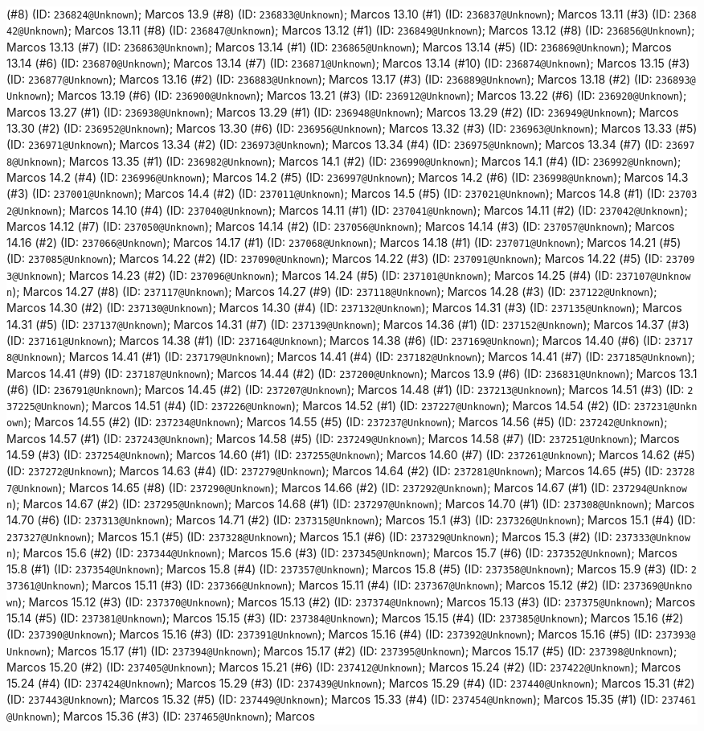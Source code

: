 (#8) (ID: `236824@Unknown`); Marcos 13.9 (#8) (ID: `236833@Unknown`); Marcos 13.10 (#1) (ID: `236837@Unknown`); Marcos 13.11 (#3) (ID: `236842@Unknown`); Marcos 13.11 (#8) (ID: `236847@Unknown`); Marcos 13.12 (#1) (ID: `236849@Unknown`); Marcos 13.12 (#8) (ID: `236856@Unknown`); Marcos 13.13 (#7) (ID: `236863@Unknown`); Marcos 13.14 (#1) (ID: `236865@Unknown`); Marcos 13.14 (#5) (ID: `236869@Unknown`); Marcos 13.14 (#6) (ID: `236870@Unknown`); Marcos 13.14 (#7) (ID: `236871@Unknown`); Marcos 13.14 (#10) (ID: `236874@Unknown`); Marcos 13.15 (#3) (ID: `236877@Unknown`); Marcos 13.16 (#2) (ID: `236883@Unknown`); Marcos 13.17 (#3) (ID: `236889@Unknown`); Marcos 13.18 (#2) (ID: `236893@Unknown`); Marcos 13.19 (#6) (ID: `236900@Unknown`); Marcos 13.21 (#3) (ID: `236912@Unknown`); Marcos 13.22 (#6) (ID: `236920@Unknown`); Marcos 13.27 (#1) (ID: `236938@Unknown`); Marcos 13.29 (#1) (ID: `236948@Unknown`); Marcos 13.29 (#2) (ID: `236949@Unknown`); Marcos 13.30 (#2) (ID: `236952@Unknown`); Marcos 13.30 (#6) (ID: `236956@Unknown`); Marcos 13.32 (#3) (ID: `236963@Unknown`); Marcos 13.33 (#5) (ID: `236971@Unknown`); Marcos 13.34 (#2) (ID: `236973@Unknown`); Marcos 13.34 (#4) (ID: `236975@Unknown`); Marcos 13.34 (#7) (ID: `236978@Unknown`); Marcos 13.35 (#1) (ID: `236982@Unknown`); Marcos 14.1 (#2) (ID: `236990@Unknown`); Marcos 14.1 (#4) (ID: `236992@Unknown`); Marcos 14.2 (#4) (ID: `236996@Unknown`); Marcos 14.2 (#5) (ID: `236997@Unknown`); Marcos 14.2 (#6) (ID: `236998@Unknown`); Marcos 14.3 (#3) (ID: `237001@Unknown`); Marcos 14.4 (#2) (ID: `237011@Unknown`); Marcos 14.5 (#5) (ID: `237021@Unknown`); Marcos 14.8 (#1) (ID: `237032@Unknown`); Marcos 14.10 (#4) (ID: `237040@Unknown`); Marcos 14.11 (#1) (ID: `237041@Unknown`); Marcos 14.11 (#2) (ID: `237042@Unknown`); Marcos 14.12 (#7) (ID: `237050@Unknown`); Marcos 14.14 (#2) (ID: `237056@Unknown`); Marcos 14.14 (#3) (ID: `237057@Unknown`); Marcos 14.16 (#2) (ID: `237066@Unknown`); Marcos 14.17 (#1) (ID: `237068@Unknown`); Marcos 14.18 (#1) (ID: `237071@Unknown`); Marcos 14.21 (#5) (ID: `237085@Unknown`); Marcos 14.22 (#2) (ID: `237090@Unknown`); Marcos 14.22 (#3) (ID: `237091@Unknown`); Marcos 14.22 (#5) (ID: `237093@Unknown`); Marcos 14.23 (#2) (ID: `237096@Unknown`); Marcos 14.24 (#5) (ID: `237101@Unknown`); Marcos 14.25 (#4) (ID: `237107@Unknown`); Marcos 14.27 (#8) (ID: `237117@Unknown`); Marcos 14.27 (#9) (ID: `237118@Unknown`); Marcos 14.28 (#3) (ID: `237122@Unknown`); Marcos 14.30 (#2) (ID: `237130@Unknown`); Marcos 14.30 (#4) (ID: `237132@Unknown`); Marcos 14.31 (#3) (ID: `237135@Unknown`); Marcos 14.31 (#5) (ID: `237137@Unknown`); Marcos 14.31 (#7) (ID: `237139@Unknown`); Marcos 14.36 (#1) (ID: `237152@Unknown`); Marcos 14.37 (#3) (ID: `237161@Unknown`); Marcos 14.38 (#1) (ID: `237164@Unknown`); Marcos 14.38 (#6) (ID: `237169@Unknown`); Marcos 14.40 (#6) (ID: `237178@Unknown`); Marcos 14.41 (#1) (ID: `237179@Unknown`); Marcos 14.41 (#4) (ID: `237182@Unknown`); Marcos 14.41 (#7) (ID: `237185@Unknown`); Marcos 14.41 (#9) (ID: `237187@Unknown`); Marcos 14.44 (#2) (ID: `237200@Unknown`); Marcos 13.9 (#6) (ID: `236831@Unknown`); Marcos 13.1 (#6) (ID: `236791@Unknown`); Marcos 14.45 (#2) (ID: `237207@Unknown`); Marcos 14.48 (#1) (ID: `237213@Unknown`); Marcos 14.51 (#3) (ID: `237225@Unknown`); Marcos 14.51 (#4) (ID: `237226@Unknown`); Marcos 14.52 (#1) (ID: `237227@Unknown`); Marcos 14.54 (#2) (ID: `237231@Unknown`); Marcos 14.55 (#2) (ID: `237234@Unknown`); Marcos 14.55 (#5) (ID: `237237@Unknown`); Marcos 14.56 (#5) (ID: `237242@Unknown`); Marcos 14.57 (#1) (ID: `237243@Unknown`); Marcos 14.58 (#5) (ID: `237249@Unknown`); Marcos 14.58 (#7) (ID: `237251@Unknown`); Marcos 14.59 (#3) (ID: `237254@Unknown`); Marcos 14.60 (#1) (ID: `237255@Unknown`); Marcos 14.60 (#7) (ID: `237261@Unknown`); Marcos 14.62 (#5) (ID: `237272@Unknown`); Marcos 14.63 (#4) (ID: `237279@Unknown`); Marcos 14.64 (#2) (ID: `237281@Unknown`); Marcos 14.65 (#5) (ID: `237287@Unknown`); Marcos 14.65 (#8) (ID: `237290@Unknown`); Marcos 14.66 (#2) (ID: `237292@Unknown`); Marcos 14.67 (#1) (ID: `237294@Unknown`); Marcos 14.67 (#2) (ID: `237295@Unknown`); Marcos 14.68 (#1) (ID: `237297@Unknown`); Marcos 14.70 (#1) (ID: `237308@Unknown`); Marcos 14.70 (#6) (ID: `237313@Unknown`); Marcos 14.71 (#2) (ID: `237315@Unknown`); Marcos 15.1 (#3) (ID: `237326@Unknown`); Marcos 15.1 (#4) (ID: `237327@Unknown`); Marcos 15.1 (#5) (ID: `237328@Unknown`); Marcos 15.1 (#6) (ID: `237329@Unknown`); Marcos 15.3 (#2) (ID: `237333@Unknown`); Marcos 15.6 (#2) (ID: `237344@Unknown`); Marcos 15.6 (#3) (ID: `237345@Unknown`); Marcos 15.7 (#6) (ID: `237352@Unknown`); Marcos 15.8 (#1) (ID: `237354@Unknown`); Marcos 15.8 (#4) (ID: `237357@Unknown`); Marcos 15.8 (#5) (ID: `237358@Unknown`); Marcos 15.9 (#3) (ID: `237361@Unknown`); Marcos 15.11 (#3) (ID: `237366@Unknown`); Marcos 15.11 (#4) (ID: `237367@Unknown`); Marcos 15.12 (#2) (ID: `237369@Unknown`); Marcos 15.12 (#3) (ID: `237370@Unknown`); Marcos 15.13 (#2) (ID: `237374@Unknown`); Marcos 15.13 (#3) (ID: `237375@Unknown`); Marcos 15.14 (#5) (ID: `237381@Unknown`); Marcos 15.15 (#3) (ID: `237384@Unknown`); Marcos 15.15 (#4) (ID: `237385@Unknown`); Marcos 15.16 (#2) (ID: `237390@Unknown`); Marcos 15.16 (#3) (ID: `237391@Unknown`); Marcos 15.16 (#4) (ID: `237392@Unknown`); Marcos 15.16 (#5) (ID: `237393@Unknown`); Marcos 15.17 (#1) (ID: `237394@Unknown`); Marcos 15.17 (#2) (ID: `237395@Unknown`); Marcos 15.17 (#5) (ID: `237398@Unknown`); Marcos 15.20 (#2) (ID: `237405@Unknown`); Marcos 15.21 (#6) (ID: `237412@Unknown`); Marcos 15.24 (#2) (ID: `237422@Unknown`); Marcos 15.24 (#4) (ID: `237424@Unknown`); Marcos 15.29 (#3) (ID: `237439@Unknown`); Marcos 15.29 (#4) (ID: `237440@Unknown`); Marcos 15.31 (#2) (ID: `237443@Unknown`); Marcos 15.32 (#5) (ID: `237449@Unknown`); Marcos 15.33 (#4) (ID: `237454@Unknown`); Marcos 15.35 (#1) (ID: `237461@Unknown`); Marcos 15.36 (#3) (ID: `237465@Unknown`); Marcos